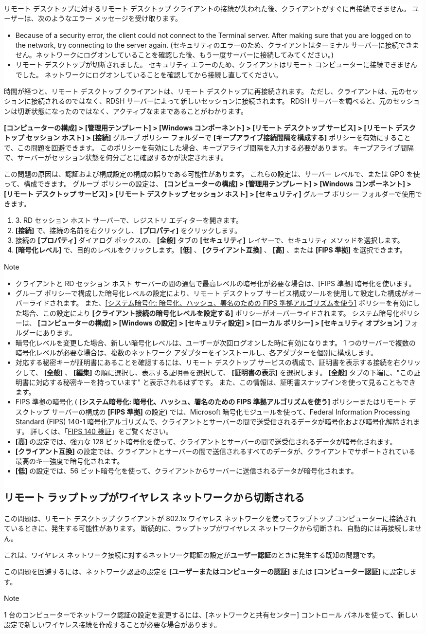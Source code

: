 リモート デスクトップに対するリモート デスクトップ クライアントの接続が失われた後、クライアントがすぐに再接続できません。 ユーザーは、次のようなエラー メッセージを受け取ります。

  - Because of a security error, the client could not connect to the Terminal server. After making sure that you are logged on to the network, try connecting to the server again. (セキュリティのエラーのため、クライアントはターミナル サーバーに接続できません。ネットワークにログオンしていることを確認した後、もう一度サーバーに接続してみてください。)
  - リモート デスクトップが切断されました。 セキュリティ エラーのため、クライアントはリモート コンピューターに接続できませんでした。 ネットワークにログオンしていることを確認してから接続し直してください。

時間が経つと、リモート デスクトップ クライアントは、リモート デスクトップに再接続されます。 ただし、クライアントは、元のセッションに接続されるのではなく、RDSH サーバーによって新しいセッションに接続されます。 RDSH サーバーを調べると、元のセッションは切断状態になったのではなく、アクティブなままであることがわかります。

**[コンピューターの構成] > [管理用テンプレート] > [Windows コンポーネント] > [リモート デスクトップ サービス] > [リモート デスクトップ セッション ホスト] > [接続]** グループ ポリシー フォルダーで **[キープアライブ接続間隔を構成する]** ポリシーを有効にすることで、この問題を回避できます。 このポリシーを有効にした場合、キープアライブ間隔を入力する必要があります。 キープアライブ間隔で、サーバーがセッション状態を何分ごとに確認するかが決定されます。

この問題の原因は、認証および構成設定の構成の誤りである可能性があります。 これらの設定は、サーバー レベルで、または GPO を使って、構成できます。 グループ ポリシーの設定は、 **[コンピューターの構成] > [管理用テンプレート] > [Windows コンポーネント] > [リモート デスクトップ サービス] > [リモート デスクトップ セッション ホスト] > [セキュリティ]** グループ ポリシー フォルダーで使用できます。

1. 3\. RD セッション ホスト サーバーで、レジストリ エディターを開きます。
2. **[接続]** で、接続の名前を右クリックし、 **[プロパティ]** をクリックします。
3. 接続の **[プロパティ]** ダイアログ ボックスの、 **[全般]** タブの **[セキュリティ]** レイヤーで、セキュリティ メソッドを選択します。
4. **[暗号化レベル]** で、目的のレベルをクリックします。 **[低]** 、 **[クライアント互換]** 、 **[高]** 、または **[FIPS 準拠]** を選択できます。

> [!NOTE]  
>  - クライアントと RD セッション ホスト サーバーの間の通信で最高レベルの暗号化が必要な場合は、[FIPS 準拠] 暗号化を使います。
>  - グループ ポリシーで構成した暗号化レベルの設定により、リモート デスクトップ サービス構成ツールを使用して設定した構成がオーバーライドされます。 また、[[システム暗号化: 暗号化、ハッシュ、署名のための FIPS 準拠アルゴリズムを使う]](https://docs.microsoft.com/previous-versions/windows/it-pro/windows-server-2003/cc780081\(v=ws.10\)) ポリシーを有効にした場合、この設定により **[クライアント接続の暗号化レベルを設定する]** ポリシーがオーバーライドされます。 システム暗号化ポリシーは、 **[コンピューターの構成] > [Windows の設定] > [セキュリティ設定] > [ローカル ポリシー] > [セキュリティ オプション]** フォルダーにあります。
>  - 暗号化レベルを変更した場合、新しい暗号化レベルは、ユーザーが次回ログオンした時に有効になります。 1 つのサーバーで複数の暗号化レベルが必要な場合は、複数のネットワーク アダプターをインストールし、各アダプターを個別に構成します。
>  - 対応する秘密キーが証明書にあることを確認するには、リモート デスクトップ サービスの構成で、証明書を表示する接続を右クリックして、 **[全般]** 、 **[編集]** の順に選択し、表示する証明書を選択して、 **[証明書の表示]** を選択します。 **[全般]** タブの下端に、"この証明書に対応する秘密キーを持っています" と表示されるはずです。 また、この情報は、証明書スナップインを使って見ることもできます。
>  - FIPS 準拠の暗号化 ( **[システム暗号化: 暗号化、ハッシュ、署名のための FIPS 準拠アルゴリズムを使う]** ポリシーまたはリモート デスクトップ サーバーの構成の **[FIPS 準拠]** の設定) では、Microsoft 暗号化モジュールを使って、Federal Information Processing Standard (FIPS) 140-1 暗号化アルゴリズムで、クライアントとサーバーの間で送受信されるデータが暗号化および暗号化解除されます。 詳しくは、「[FIPS 140 検証](https://docs.microsoft.com/windows/security/threat-protection/fips-140-validation)」をご覧ください。
>  - **[高]** の設定では、強力な 128 ビット暗号化を使って、クライアントとサーバーの間で送受信されるデータが暗号化されます。
>  - **[クライアント互換]** の設定では、クライアントとサーバーの間で送信されるすべてのデータが、クライアントでサポートされている最高のキー強度で暗号化されます。
>  - **[低]** の設定では、56 ビット暗号化を使って、クライアントからサーバーに送信されるデータが暗号化されます。

## <a name="remote-laptop-disconnects-from-wireless-network"></a>リモート ラップトップがワイヤレス ネットワークから切断される

この問題は、リモート デスクトップ クライアントが 802.1x ワイヤレス ネットワークを使ってラップトップ コンピューターに接続されているときに、発生する可能性があります。 断続的に、ラップトップがワイヤレス ネットワークから切断され、自動的には再接続しません。

これは、ワイヤレス ネットワーク接続に対するネットワーク認証の設定が**ユーザー認証**のときに発生する既知の問題です。

この問題を回避するには、ネットワーク認証の設定を **[ユーザーまたはコンピューターの認証]** または **[コンピューター認証]** に設定します。

 > [!NOTE]  
> 1 台のコンピューターでネットワーク認証の設定を変更するには、[ネットワークと共有センター] コントロール パネルを使って、新しい設定で新しいワイヤレス接続を作成することが必要な場合があります。
